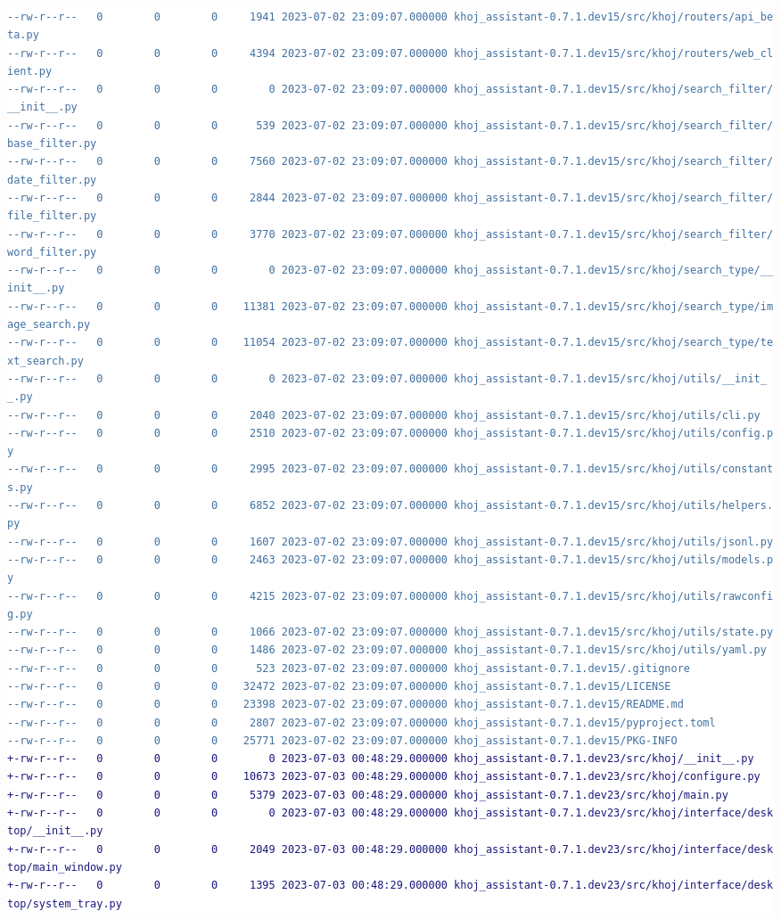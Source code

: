 ```diff
--rw-r--r--   0        0        0     1941 2023-07-02 23:09:07.000000 khoj_assistant-0.7.1.dev15/src/khoj/routers/api_beta.py
--rw-r--r--   0        0        0     4394 2023-07-02 23:09:07.000000 khoj_assistant-0.7.1.dev15/src/khoj/routers/web_client.py
--rw-r--r--   0        0        0        0 2023-07-02 23:09:07.000000 khoj_assistant-0.7.1.dev15/src/khoj/search_filter/__init__.py
--rw-r--r--   0        0        0      539 2023-07-02 23:09:07.000000 khoj_assistant-0.7.1.dev15/src/khoj/search_filter/base_filter.py
--rw-r--r--   0        0        0     7560 2023-07-02 23:09:07.000000 khoj_assistant-0.7.1.dev15/src/khoj/search_filter/date_filter.py
--rw-r--r--   0        0        0     2844 2023-07-02 23:09:07.000000 khoj_assistant-0.7.1.dev15/src/khoj/search_filter/file_filter.py
--rw-r--r--   0        0        0     3770 2023-07-02 23:09:07.000000 khoj_assistant-0.7.1.dev15/src/khoj/search_filter/word_filter.py
--rw-r--r--   0        0        0        0 2023-07-02 23:09:07.000000 khoj_assistant-0.7.1.dev15/src/khoj/search_type/__init__.py
--rw-r--r--   0        0        0    11381 2023-07-02 23:09:07.000000 khoj_assistant-0.7.1.dev15/src/khoj/search_type/image_search.py
--rw-r--r--   0        0        0    11054 2023-07-02 23:09:07.000000 khoj_assistant-0.7.1.dev15/src/khoj/search_type/text_search.py
--rw-r--r--   0        0        0        0 2023-07-02 23:09:07.000000 khoj_assistant-0.7.1.dev15/src/khoj/utils/__init__.py
--rw-r--r--   0        0        0     2040 2023-07-02 23:09:07.000000 khoj_assistant-0.7.1.dev15/src/khoj/utils/cli.py
--rw-r--r--   0        0        0     2510 2023-07-02 23:09:07.000000 khoj_assistant-0.7.1.dev15/src/khoj/utils/config.py
--rw-r--r--   0        0        0     2995 2023-07-02 23:09:07.000000 khoj_assistant-0.7.1.dev15/src/khoj/utils/constants.py
--rw-r--r--   0        0        0     6852 2023-07-02 23:09:07.000000 khoj_assistant-0.7.1.dev15/src/khoj/utils/helpers.py
--rw-r--r--   0        0        0     1607 2023-07-02 23:09:07.000000 khoj_assistant-0.7.1.dev15/src/khoj/utils/jsonl.py
--rw-r--r--   0        0        0     2463 2023-07-02 23:09:07.000000 khoj_assistant-0.7.1.dev15/src/khoj/utils/models.py
--rw-r--r--   0        0        0     4215 2023-07-02 23:09:07.000000 khoj_assistant-0.7.1.dev15/src/khoj/utils/rawconfig.py
--rw-r--r--   0        0        0     1066 2023-07-02 23:09:07.000000 khoj_assistant-0.7.1.dev15/src/khoj/utils/state.py
--rw-r--r--   0        0        0     1486 2023-07-02 23:09:07.000000 khoj_assistant-0.7.1.dev15/src/khoj/utils/yaml.py
--rw-r--r--   0        0        0      523 2023-07-02 23:09:07.000000 khoj_assistant-0.7.1.dev15/.gitignore
--rw-r--r--   0        0        0    32472 2023-07-02 23:09:07.000000 khoj_assistant-0.7.1.dev15/LICENSE
--rw-r--r--   0        0        0    23398 2023-07-02 23:09:07.000000 khoj_assistant-0.7.1.dev15/README.md
--rw-r--r--   0        0        0     2807 2023-07-02 23:09:07.000000 khoj_assistant-0.7.1.dev15/pyproject.toml
--rw-r--r--   0        0        0    25771 2023-07-02 23:09:07.000000 khoj_assistant-0.7.1.dev15/PKG-INFO
+-rw-r--r--   0        0        0        0 2023-07-03 00:48:29.000000 khoj_assistant-0.7.1.dev23/src/khoj/__init__.py
+-rw-r--r--   0        0        0    10673 2023-07-03 00:48:29.000000 khoj_assistant-0.7.1.dev23/src/khoj/configure.py
+-rw-r--r--   0        0        0     5379 2023-07-03 00:48:29.000000 khoj_assistant-0.7.1.dev23/src/khoj/main.py
+-rw-r--r--   0        0        0        0 2023-07-03 00:48:29.000000 khoj_assistant-0.7.1.dev23/src/khoj/interface/desktop/__init__.py
+-rw-r--r--   0        0        0     2049 2023-07-03 00:48:29.000000 khoj_assistant-0.7.1.dev23/src/khoj/interface/desktop/main_window.py
+-rw-r--r--   0        0        0     1395 2023-07-03 00:48:29.000000 khoj_assistant-0.7.1.dev23/src/khoj/interface/desktop/system_tray.py
```